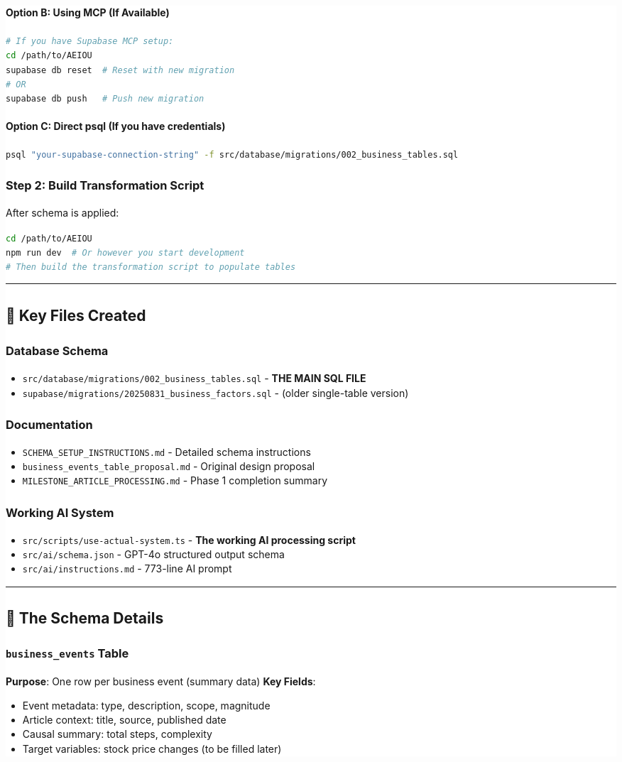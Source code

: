 #### **Option B: Using MCP (If Available)**
```bash
# If you have Supabase MCP setup:
cd /path/to/AEIOU
supabase db reset  # Reset with new migration
# OR
supabase db push   # Push new migration
```

#### **Option C: Direct psql (If you have credentials)**
```bash
psql "your-supabase-connection-string" -f src/database/migrations/002_business_tables.sql
```

### **Step 2: Build Transformation Script**
After schema is applied:
```bash
cd /path/to/AEIOU
npm run dev  # Or however you start development
# Then build the transformation script to populate tables
```

---

## 📁 **Key Files Created**

### **Database Schema**
- `src/database/migrations/002_business_tables.sql` - **THE MAIN SQL FILE**
- `supabase/migrations/20250831_business_factors.sql` - (older single-table version)

### **Documentation**
- `SCHEMA_SETUP_INSTRUCTIONS.md` - Detailed schema instructions
- `business_events_table_proposal.md` - Original design proposal
- `MILESTONE_ARTICLE_PROCESSING.md` - Phase 1 completion summary

### **Working AI System**
- `src/scripts/use-actual-system.ts` - **The working AI processing script**
- `src/ai/schema.json` - GPT-4o structured output schema
- `src/ai/instructions.md` - 773-line AI prompt

---

## 🎯 **The Schema Details**

### **`business_events` Table**
**Purpose**: One row per business event (summary data)
**Key Fields**:
- Event metadata: type, description, scope, magnitude
- Article context: title, source, published date
- Causal summary: total steps, complexity
- Target variables: stock price changes (to be filled later)
